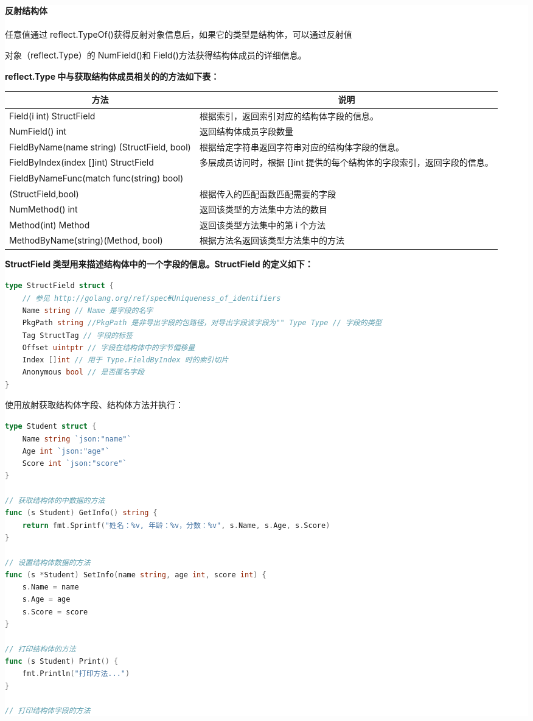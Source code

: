 #### 反射结构体

任意值通过 reflect.TypeOf()获得反射对象信息后，如果它的类型是结构体，可以通过反射值

对象（reflect.Type）的 NumField()和 Field()方法获得结构体成员的详细信息。

**reflect.Type 中与获取结构体成员相关的的方法如下表：**

| 方法                                           | 说明                                      |
| -------------------------------------------- | --------------------------------------- |
| Field(i int) StructField                     | 根据索引，返回索引对应的结构体字段的信息。                   |
| NumField() int                               | 返回结构体成员字段数量                             |
| FieldByName(name string) (StructField, bool) | 根据给定字符串返回字符串对应的结构体字段的信息。                |
| FieldByIndex(index []int) StructField        | 多层成员访问时，根据 []int 提供的每个结构体的字段索引，返回字段的信息。 |
| FieldByNameFunc(match func(string) bool)     |                                         |
| (StructField,bool)                           | 根据传入的匹配函数匹配需要的字段                        |
| NumMethod() int                              | 返回该类型的方法集中方法的数目                         |
| Method(int) Method                           | 返回该类型方法集中的第 i 个方法                       |
| MethodByName(string)(Method, bool)           | 根据方法名返回该类型方法集中的方法                       |

**StructField 类型用来描述结构体中的一个字段的信息。StructField 的定义如下：**

```go
type StructField struct {
    // 参见 http://golang.org/ref/spec#Uniqueness_of_identifiers
    Name string // Name 是字段的名字
    PkgPath string //PkgPath 是非导出字段的包路径，对导出字段该字段为"" Type Type // 字段的类型
    Tag StructTag // 字段的标签
    Offset uintptr // 字段在结构体中的字节偏移量
    Index []int // 用于 Type.FieldByIndex 时的索引切片
    Anonymous bool // 是否匿名字段
}
```

使用放射获取结构体字段、结构体方法并执行：

```go
type Student struct {
    Name string `json:"name"`
    Age int `json:"age"`
    Score int `json:"score"`
}

// 获取结构体的中数据的方法
func (s Student) GetInfo() string {
    return fmt.Sprintf("姓名：%v, 年龄：%v，分数：%v", s.Name, s.Age, s.Score)
}

// 设置结构体数据的方法
func (s *Student) SetInfo(name string, age int, score int) {
    s.Name = name
    s.Age = age
    s.Score = score
}

// 打印结构体的方法
func (s Student) Print() {
    fmt.Println("打印方法...")
}

// 打印结构体字段的方法
```